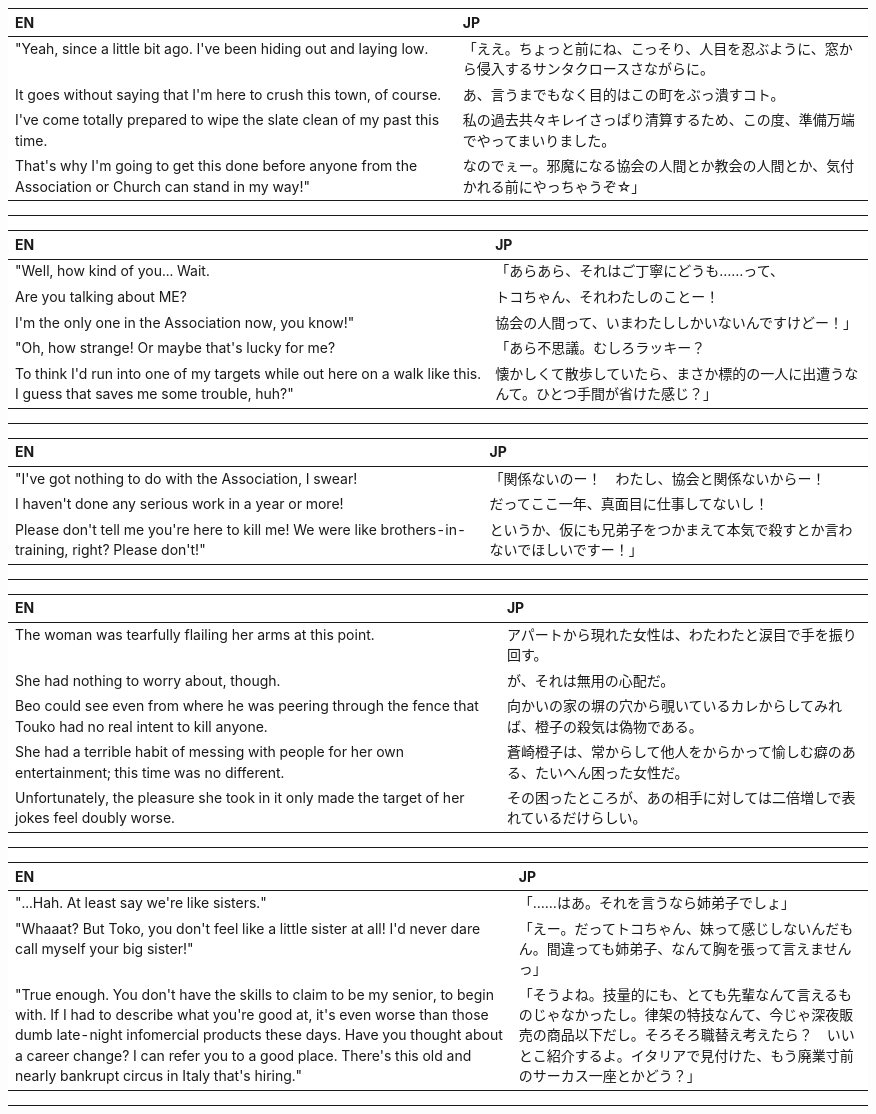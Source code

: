   
|EN|JP|  
|:--------|:--------|  
|"Yeah, since a little bit ago. I've been hiding out and laying low.|「ええ。ちょっと前にね、こっそり、人目を忍ぶように、窓から侵入するサンタクロースさながらに。|  
|It goes without saying that I'm here to crush this town, of course.|あ、言うまでもなく目的はこの町をぶっ潰すコト。|  
|I've come totally prepared to wipe the slate clean of my past this time.|私の過去共々キレイさっぱり清算するため、この度、準備万端でやってまいりました。|  
|That's why I'm going to get this done before anyone from the Association or Church can stand in my way!"|なのでぇー。邪魔になる協会の人間とか教会の人間とか、気付かれる前にやっちゃうぞ☆」|  
  
---  
  
|EN|JP|  
|:--------|:--------|  
|"Well, how kind of you... Wait.|「あらあら、それはご丁寧にどうも……って、|  
|Are you talking about ME?|トコちゃん、それわたしのことー！|  
|I'm the only one in the Association now, you know!"|協会の人間って、いまわたししかいないんですけどー！」|  
|"Oh, how strange! Or maybe that's lucky for me?|「あら不思議。むしろラッキー？|  
|To think I'd run into one of my targets while out here on a walk like this. I guess that saves me some trouble, huh?"|懐かしくて散歩していたら、まさか標的の一人に出遭うなんて。ひとつ手間が省けた感じ？」|  
  
---  
  
|EN|JP|  
|:--------|:--------|  
|"I've got nothing to do with the Association, I swear!|「関係ないのー！　わたし、協会と関係ないからー！|  
|I haven't done any serious work in a year or more!|だってここ一年、真面目に仕事してないし！|  
|Please don't tell me you're here to kill me! We were like brothers-in-training, right? Please don't!"|というか、仮にも兄弟子をつかまえて本気で殺すとか言わないでほしいですー！」|  
  
---  
  
|EN|JP|  
|:--------|:--------|  
|The woman was tearfully flailing her arms at this point.|アパートから現れた女性は、わたわたと涙目で手を振り回す。|  
|She had nothing to worry about, though.|が、それは無用の心配だ。|  
|Beo could see even from where he was peering through the fence that Touko had no real intent to kill anyone.|向かいの家の塀の穴から覗いているカレからしてみれば、橙子の殺気は偽物である。|  
|She had a terrible habit of messing with people for her own entertainment; this time was no different.|蒼崎橙子は、常からして他人をからかって愉しむ癖のある、たいへん困った女性だ。|  
|Unfortunately, the pleasure she took in it only made the target of her jokes feel doubly worse.|その困ったところが、あの相手に対しては二倍増しで表れているだけらしい。|  
  
---  
  
|EN|JP|  
|:--------|:--------|  
|"...Hah. At least say we're like sisters."|「……はあ。それを言うなら姉弟子でしょ」|  
|"Whaaat? But Toko, you don't feel like a little sister at all! I'd never dare call myself your big sister!"|「えー。だってトコちゃん、妹って感じしないんだもん。間違っても姉弟子、なんて胸を張って言えませんっ」|  
|"True enough. You don't have the skills to claim to be my senior, to begin with. If I had to describe what you're good at, it's even worse than those dumb late-night infomercial products these days. Have you thought about a career change? I can refer you to a good place. There's this old and nearly bankrupt circus in Italy that's hiring."|「そうよね。技量的にも、とても先輩なんて言えるものじゃなかったし。律架の特技なんて、今じゃ深夜販売の商品以下だし。そろそろ職替え考えたら？　いいとこ紹介するよ。イタリアで見付けた、もう廃業寸前のサーカス一座とかどう？」|  
  
---  